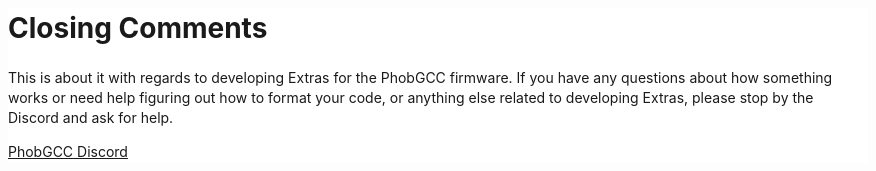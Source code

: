 ```c++
```

# Closing Comments

This is about it with regards to developing Extras for the PhobGCC firmware. If you have any questions
about how something works or need help figuring out how to format your code, or anything else related
to developing Extras, please stop by the Discord and ask for help. 

[PhobGCC Discord](https://discord.gg/yrpUu7mgzm)
